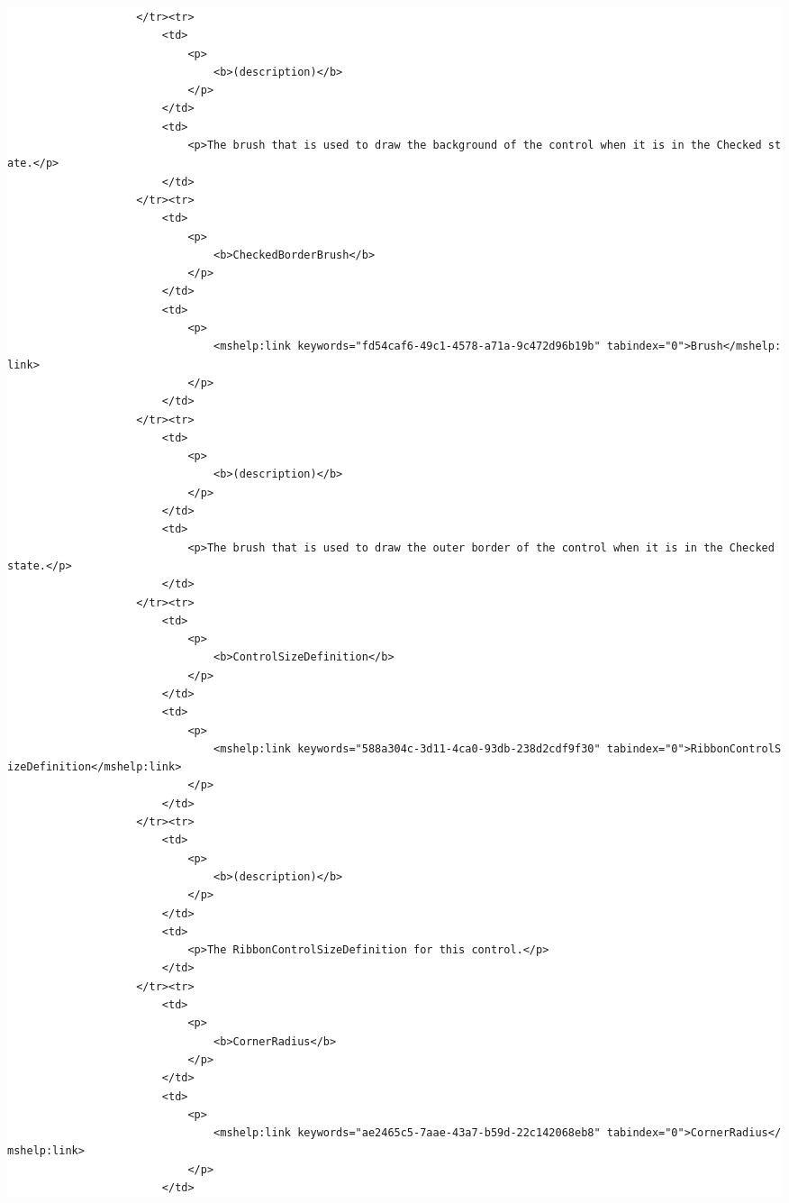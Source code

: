 						</tr><tr>
							<td>
								<p>
									<b>(description)</b>
								</p>
							</td>
							<td>
								<p>The brush that is used to draw the background of the control when it is in the Checked state.</p>
							</td>
						</tr><tr>
							<td>
								<p>
									<b>CheckedBorderBrush</b>
								</p>
							</td>
							<td>
								<p>
									<mshelp:link keywords="fd54caf6-49c1-4578-a71a-9c472d96b19b" tabindex="0">Brush</mshelp:link>
								</p>
							</td>
						</tr><tr>
							<td>
								<p>
									<b>(description)</b>
								</p>
							</td>
							<td>
								<p>The brush that is used to draw the outer border of the control when it is in the Checked state.</p>
							</td>
						</tr><tr>
							<td>
								<p>
									<b>ControlSizeDefinition</b>
								</p>
							</td>
							<td>
								<p>
									<mshelp:link keywords="588a304c-3d11-4ca0-93db-238d2cdf9f30" tabindex="0">RibbonControlSizeDefinition</mshelp:link>
								</p>
							</td>
						</tr><tr>
							<td>
								<p>
									<b>(description)</b>
								</p>
							</td>
							<td>
								<p>The RibbonControlSizeDefinition for this control.</p>
							</td>
						</tr><tr>
							<td>
								<p>
									<b>CornerRadius</b>
								</p>
							</td>
							<td>
								<p>
									<mshelp:link keywords="ae2465c5-7aae-43a7-b59d-22c142068eb8" tabindex="0">CornerRadius</mshelp:link>
								</p>
							</td>